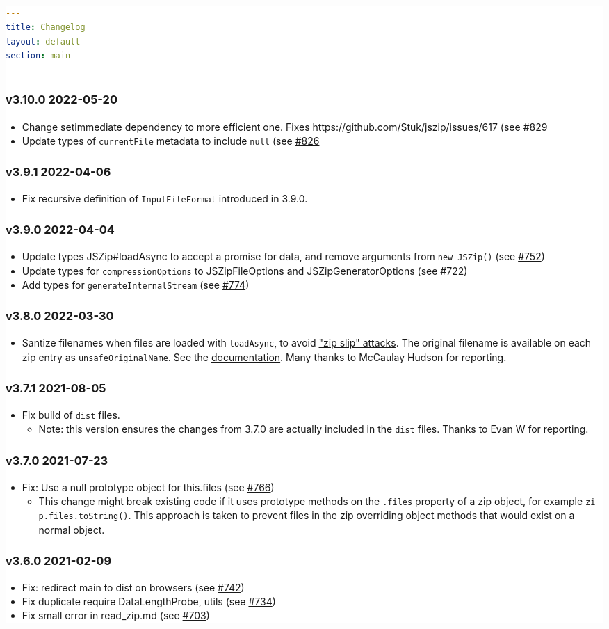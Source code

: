 ```yaml
---
title: Changelog
layout: default
section: main
---
```


### v3.10.0 2022-05-20

- Change setimmediate dependency to more efficient one. Fixes https://github.com/Stuk/jszip/issues/617 (see [#829](https://github.com/Stuk/jszip/pull/829)
- Update types of `currentFile` metadata to include `null` (see [#826](https://github.com/Stuk/jszip/pull/826)

### v3.9.1 2022-04-06

- Fix recursive definition of `InputFileFormat` introduced in 3.9.0.

### v3.9.0 2022-04-04

- Update types JSZip#loadAsync to accept a promise for data, and remove arguments from `new JSZip()` (see [#752](https://github.com/Stuk/jszip/pull/752))
- Update types for `compressionOptions` to JSZipFileOptions and JSZipGeneratorOptions (see [#722](https://github.com/Stuk/jszip/pull/722))
- Add types for `generateInternalStream` (see [#774](https://github.com/Stuk/jszip/pull/774))

### v3.8.0 2022-03-30

- Santize filenames when files are loaded with `loadAsync`, to avoid ["zip slip" attacks](https://snyk.io/research/zip-slip-vulnerability). The original filename is available on each zip entry as `unsafeOriginalName`. See the [documentation](https://stuk.github.io/jszip/documentation/api_jszip/load_async.html). Many thanks to McCaulay Hudson for reporting.

### v3.7.1 2021-08-05

- Fix build of `dist` files.
  - Note: this version ensures the changes from 3.7.0 are actually included in the `dist` files. Thanks to Evan W for reporting.

### v3.7.0 2021-07-23

- Fix: Use a null prototype object for this.files (see [#766](https://github.com/Stuk/jszip/pull/766))
  - This change might break existing code if it uses prototype methods on the `.files` property of a zip object, for example `zip.files.toString()`. This approach is taken to prevent files in the zip overriding object methods that would exist on a normal object.

### v3.6.0 2021-02-09

- Fix: redirect main to dist on browsers (see [#742](https://github.com/Stuk/jszip/pull/742))
- Fix duplicate require DataLengthProbe, utils (see [#734](https://github.com/Stuk/jszip/pull/734))
- Fix small error in read_zip.md (see [#703](https://github.com/Stuk/jszip/pull/703))
